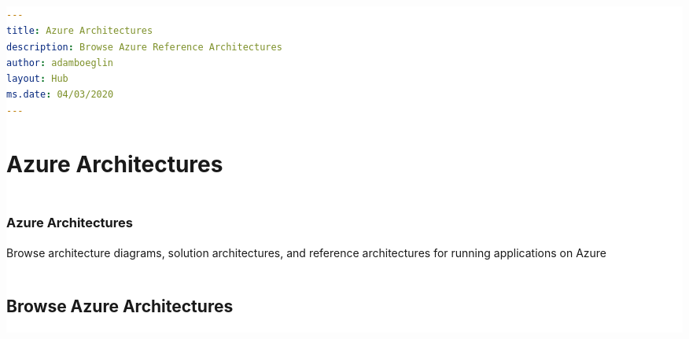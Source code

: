 ```yaml
---
title: Azure Architectures
description: Browse Azure Reference Architectures
author: adamboeglin
layout: Hub
ms.date: 04/03/2020
---
```


# Azure Architectures


<div class="columns has-large-gaps is-gapless-mobile  is-gapless">
            <section class="primary-holder column ">
                <div class="columns is-gapless-mobile has-large-gaps  is-gapless">
                <div id="main-column" class="column ">
                    <main id="main" role="main" class="content " data-bi-name="content" dir="ltr" lang="en-us">
                        <!-- <content> -->
                            <section id="hero" class="hero has-background-azure">
    <div class="uhf-container has-text-azure-invert">
        <div class="columns">
            <div class="column is-10-desktop">
                <div class="has-padding-top-extra-large has-padding-bottom-extra-large">
                    <h1 id="hero-title" class="title">Azure Architectures</h1>
                    <p id="hero-summary" class="has-margin-none has-padding-top-medium">Browse architecture diagrams, solution architectures, and reference architectures for running applications on Azure</p>
                </div>
            </div>
        </div>
    </div>
</section>
<section id="product-directory" class="has-background-alternating-grey">
    <div class="uhf-container has-padding-top-extra-large has-padding-bottom-extra-large">
            <h2 class="has-margin-top-none has-margin-bottom-large">Browse Azure Architectures</h2>
        <div class="columns">
                <div id="hub-facet-list" class="column is-narrow" hidden="">
                    <nav class="is-hidden-mobile" role="navigation" data-bi-name="hub-facet">
                        <ul class="has-margin-none">
                            <li class="is-unstyled">
                                <button data-facet="all" class="all-facet button has-inner-focus is-full-width has-flex-justify-content-space-between is-text is-small has-text-weight-semibold justify-content-" aria-pressed="false">All</button>
                            </li>
                            <li class="is-unstyled has-border-bottom has-padding-bottom-extra-small has-margin-bottom-extra-small">
                                <button data-facet="featured" class="featured-facet hub-facet button has-inner-focus is-full-width has-flex-justify-content-space-between is-text is-small has-text-weight-semibold justify-content-" aria-pressed="true">Featured</button>
                            </li>
                                <li class="is-unstyled">
                                    <button data-facet="ai-machine-learning" class="hub-facet button has-inner-focus is-full-width has-flex-justify-content-space-between is-text is-small has-text-weight-semibold justify-content-" aria-pressed="false">AI + Machine Learning</button>
                                </li>
                                <li class="is-unstyled">
                                    <button data-facet="analytics" class="hub-facet button has-inner-focus is-full-width has-flex-justify-content-space-between is-text is-small has-text-weight-semibold justify-content-" aria-pressed="false">Analytics</button>
                                </li>
                                <li class="is-unstyled">
